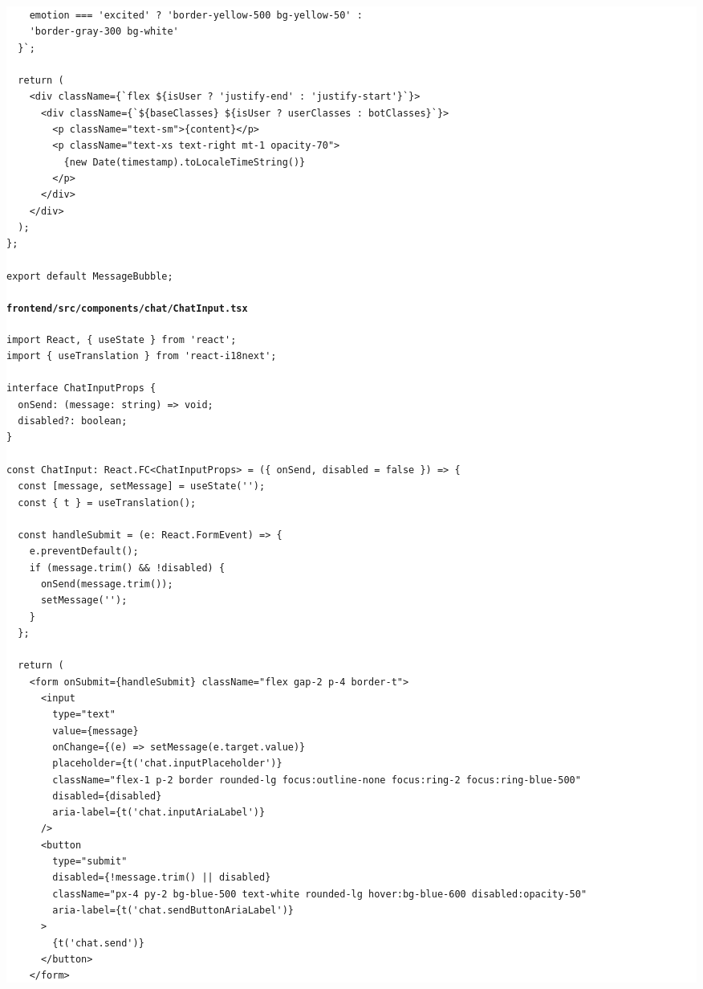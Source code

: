 ```tsx
    emotion === 'excited' ? 'border-yellow-500 bg-yellow-50' :
    'border-gray-300 bg-white'
  }`;

  return (
    <div className={`flex ${isUser ? 'justify-end' : 'justify-start'}`}>
      <div className={`${baseClasses} ${isUser ? userClasses : botClasses}`}>
        <p className="text-sm">{content}</p>
        <p className="text-xs text-right mt-1 opacity-70">
          {new Date(timestamp).toLocaleTimeString()}
        </p>
      </div>
    </div>
  );
};

export default MessageBubble;
```

#### `frontend/src/components/chat/ChatInput.tsx`
```tsx
import React, { useState } from 'react';
import { useTranslation } from 'react-i18next';

interface ChatInputProps {
  onSend: (message: string) => void;
  disabled?: boolean;
}

const ChatInput: React.FC<ChatInputProps> = ({ onSend, disabled = false }) => {
  const [message, setMessage] = useState('');
  const { t } = useTranslation();

  const handleSubmit = (e: React.FormEvent) => {
    e.preventDefault();
    if (message.trim() && !disabled) {
      onSend(message.trim());
      setMessage('');
    }
  };

  return (
    <form onSubmit={handleSubmit} className="flex gap-2 p-4 border-t">
      <input
        type="text"
        value={message}
        onChange={(e) => setMessage(e.target.value)}
        placeholder={t('chat.inputPlaceholder')}
        className="flex-1 p-2 border rounded-lg focus:outline-none focus:ring-2 focus:ring-blue-500"
        disabled={disabled}
        aria-label={t('chat.inputAriaLabel')}
      />
      <button
        type="submit"
        disabled={!message.trim() || disabled}
        className="px-4 py-2 bg-blue-500 text-white rounded-lg hover:bg-blue-600 disabled:opacity-50"
        aria-label={t('chat.sendButtonAriaLabel')}
      >
        {t('chat.send')}
      </button>
    </form>
```